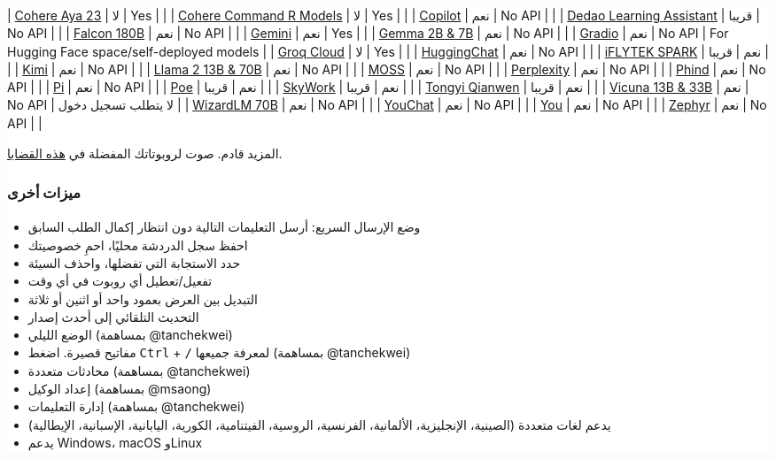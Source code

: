| [Cohere Aya 23](https://cohere.com/blog/aya23)                                 | لا              | Yes         |                                             |
| [Cohere Command R Models](https://cohere.com/command)                          | لا              | Yes         |                                             |
| [Copilot](https://copilot.microsoft.com/)                                      | نعم             | No API      |                                             |
| [Dedao Learning Assistant](https://ai.dedao.cn/)                               | قريبا           | No API      |                                             |
| [Falcon 180B](https://huggingface.co/tiiuae/falcon-180B-chat)                  | نعم             | No API      |                                             |
| [Gemini](https://gemini.google.com/)                                           | نعم             | Yes         |                                             |
| [Gemma 2B & 7B](https://blog.google/technology/developers/gemma-open-models/)  | نعم             | No API      |                                             |
| [Gradio](https://gradio.app/)                                                  | نعم             | No API      | For Hugging Face space/self-deployed models |
| [Groq Cloud](https://console.groq.com/docs/models)                             | لا              | Yes         |                                             |
| [HuggingChat](https://huggingface.co/chat/)                                    | نعم             | No API      |                                             |
| [iFLYTEK SPARK](http://xinghuo.xfyun.cn/)                                      | نعم             | قريبا       |                                             |
| [Kimi](https://kimi.moonshot.cn/               )                               | نعم             | No API      |                                             |
| [Llama 2 13B & 70B](https://ai.meta.com/llama/)                                | نعم             | No API      |                                             |
| [MOSS](https://moss.fastnlp.top/)                                              | نعم             | No API      |                                             |
| [Perplexity](https://www.perplexity.ai/)                                       | نعم             | No API      |                                             |
| [Phind](https://www.phind.com/)                                                | نعم             | No API      |                                             |
| [Pi](https://pi.ai)                                                            | نعم             | No API      |                                             |
| [Poe](https://poe.com/)                                                        | نعم             | قريبا       |                                             |
| [SkyWork](https://neice.tiangong.cn/)                                          | نعم             | قريبا       |                                             |
| [Tongyi Qianwen](http://tongyi.aliyun.com/)                                    | نعم             | قريبا       |                                             |
| [Vicuna 13B & 33B](https://lmsys.org/blog/2023-03-30-vicuna/)                  | نعم             | No API      | لا يتطلب تسجيل دخول                        |
| [WizardLM 70B](https://github.com/nlpxucan/WizardLM)                           | نعم             | No API      |                                             |
| [YouChat](https://you.com/)                                                    | نعم             | No API      |                                             |
| [You](https://you.com/)                                                        | نعم             | No API      |                                             |
| [Zephyr](https://huggingface.co/spaces/HuggingFaceH4/zephyr-chat)              | نعم             | No API      |                                             |

المزيد قادم. صوت لروبوتاتك المفضلة في [هذه القضايا](https://github.com/sunner/ChatALL/labels/more%20LLMs).

### ميزات أخرى

- وضع الإرسال السريع: أرسل التعليمات التالية دون انتظار إكمال الطلب السابق
- احفظ سجل الدردشة محليًا، احمِ خصوصيتك
- حدد الاستجابة التي تفضلها، واحذف السيئة
- تفعيل/تعطيل أي روبوت في أي وقت
- التبديل بين العرض بعمود واحد أو اثنين أو ثلاثة
- التحديث التلقائي إلى أحدث إصدار
- الوضع الليلي (بمساهمة @tanchekwei)
- مفاتيح قصيرة. اضغط <kbd>Ctrl</kbd> + <kbd>/</kbd> لمعرفة جميعها (بمساهمة @tanchekwei)
- محادثات متعددة (بمساهمة @tanchekwei)
- إعداد الوكيل (بمساهمة @msaong)
- إدارة التعليمات (بمساهمة @tanchekwei)
- يدعم لغات متعددة (الصينية، الإنجليزية، الألمانية، الفرنسية، الروسية، الفيتنامية، الكورية، اليابانية، الإسبانية، الإيطالية)
- يدعم Windows، macOS وLinux
